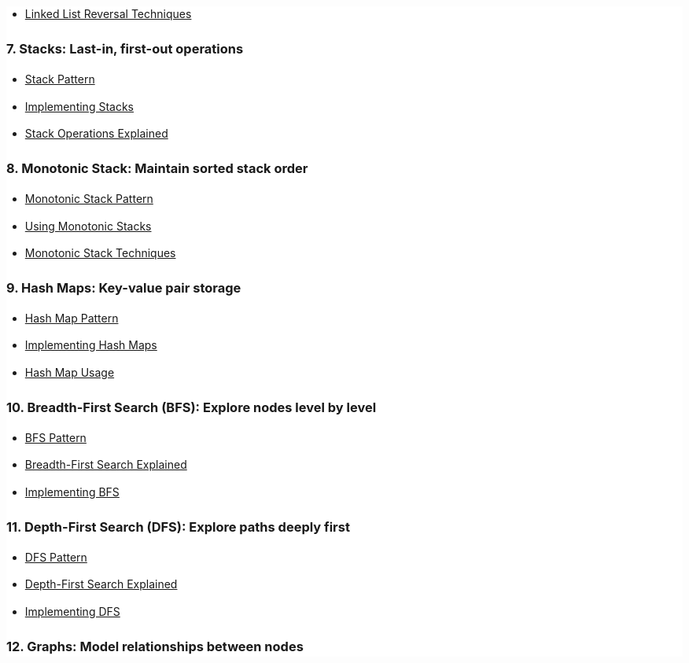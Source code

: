 - [Linked List Reversal Techniques](https://leetcode.com/discuss/general-discussion/1076602/Linked-List-Reversal-Techniques)
    

### 7. Stacks: Last-in, first-out operations

- [Stack Pattern](https://leetcode.com/discuss/general-discussion/1076603/Stack-Pattern)
    
- [Implementing Stacks](https://leetcode.com/discuss/general-discussion/1076604/Implementing-Stacks)
    
- [Stack Operations Explained](https://leetcode.com/discuss/general-discussion/1076605/Stack-Operations-Explained)
    

### 8. Monotonic Stack: Maintain sorted stack order

- [Monotonic Stack Pattern](https://leetcode.com/discuss/general-discussion/1076606/Monotonic-Stack-Pattern)
    
- [Using Monotonic Stacks](https://leetcode.com/discuss/general-discussion/1076607/Using-Monotonic-Stacks)
    
- [Monotonic Stack Techniques](https://leetcode.com/discuss/general-discussion/1076608/Monotonic-Stack-Techniques)
    

### 9. Hash Maps: Key-value pair storage

- [Hash Map Pattern](https://leetcode.com/discuss/general-discussion/1076609/Hash-Map-Pattern)
    
- [Implementing Hash Maps](https://leetcode.com/discuss/general-discussion/1076610/Implementing-Hash-Maps)
    
- [Hash Map Usage](https://leetcode.com/discuss/general-discussion/1076611/Hash-Map-Usage)
    

### 10. Breadth-First Search (BFS): Explore nodes level by level

- [BFS Pattern](https://leetcode.com/discuss/general-discussion/1076612/BFS-Pattern)
    
- [Breadth-First Search Explained](https://leetcode.com/discuss/general-discussion/1076613/Breadth-First-Search-Explained)
    
- [Implementing BFS](https://leetcode.com/discuss/general-discussion/1076614/Implementing-BFS)
    

### 11. Depth-First Search (DFS): Explore paths deeply first

- [DFS Pattern](https://leetcode.com/discuss/general-discussion/1076615/DFS-Pattern)
    
- [Depth-First Search Explained](https://leetcode.com/discuss/general-discussion/1076616/Depth-First-Search-Explained)
    
- [Implementing DFS](https://leetcode.com/discuss/general-discussion/1076617/Implementing-DFS)
    

### 12. Graphs: Model relationships between nodes
